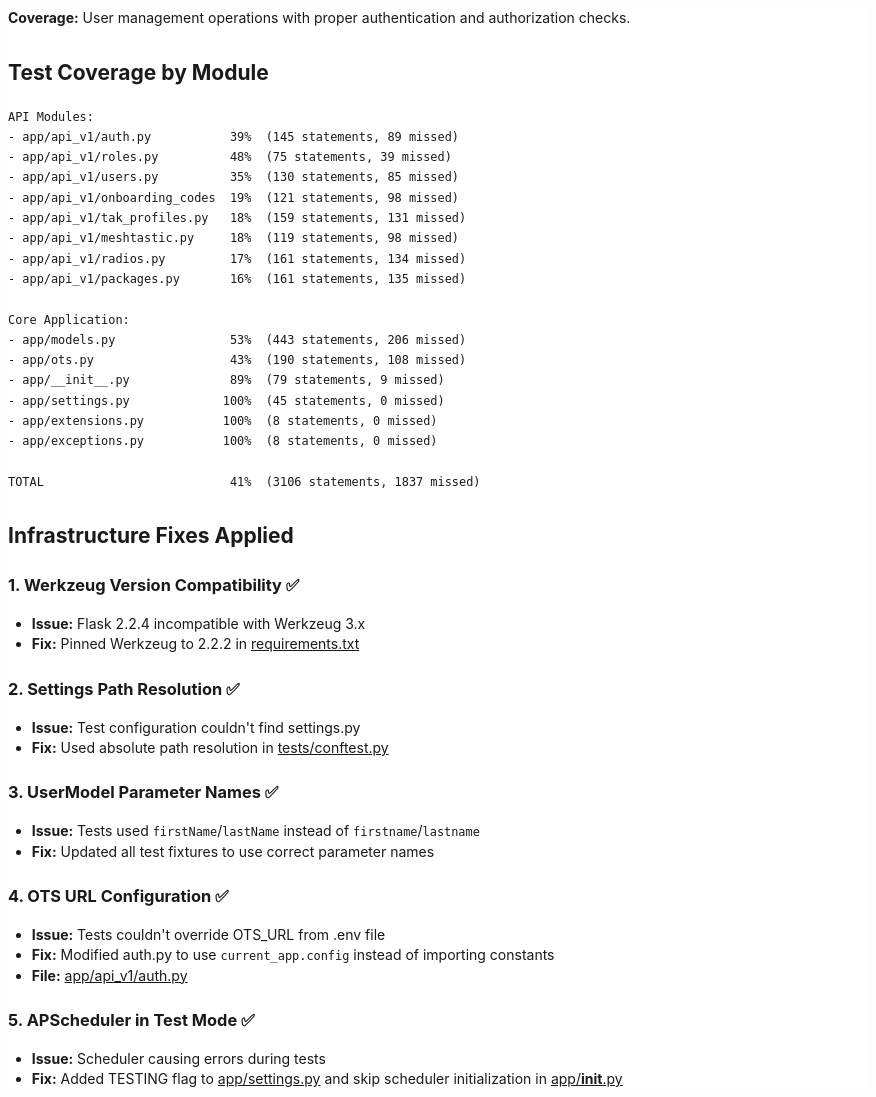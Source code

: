 **Coverage:** User management operations with proper authentication and authorization checks.

## Test Coverage by Module

```
API Modules:
- app/api_v1/auth.py           39%  (145 statements, 89 missed)
- app/api_v1/roles.py          48%  (75 statements, 39 missed)
- app/api_v1/users.py          35%  (130 statements, 85 missed)
- app/api_v1/onboarding_codes  19%  (121 statements, 98 missed)
- app/api_v1/tak_profiles.py   18%  (159 statements, 131 missed)
- app/api_v1/meshtastic.py     18%  (119 statements, 98 missed)
- app/api_v1/radios.py         17%  (161 statements, 134 missed)
- app/api_v1/packages.py       16%  (161 statements, 135 missed)

Core Application:
- app/models.py                53%  (443 statements, 206 missed)
- app/ots.py                   43%  (190 statements, 108 missed)
- app/__init__.py              89%  (79 statements, 9 missed)
- app/settings.py             100%  (45 statements, 0 missed)
- app/extensions.py           100%  (8 statements, 0 missed)
- app/exceptions.py           100%  (8 statements, 0 missed)

TOTAL                          41%  (3106 statements, 1837 missed)
```

## Infrastructure Fixes Applied

### 1. Werkzeug Version Compatibility ✅
- **Issue:** Flask 2.2.4 incompatible with Werkzeug 3.x
- **Fix:** Pinned Werkzeug to 2.2.2 in [requirements.txt](../requirements.txt#L2)

### 2. Settings Path Resolution ✅
- **Issue:** Test configuration couldn't find settings.py
- **Fix:** Used absolute path resolution in [tests/conftest.py](../tests/conftest.py#L37-L38)

### 3. UserModel Parameter Names ✅
- **Issue:** Tests used `firstName`/`lastName` instead of `firstname`/`lastname`
- **Fix:** Updated all test fixtures to use correct parameter names

### 4. OTS URL Configuration ✅
- **Issue:** Tests couldn't override OTS_URL from .env file
- **Fix:** Modified auth.py to use `current_app.config` instead of importing constants
- **File:** [app/api_v1/auth.py](../app/api_v1/auth.py#L6)

### 5. APScheduler in Test Mode ✅
- **Issue:** Scheduler causing errors during tests
- **Fix:** Added TESTING flag to [app/settings.py](../app/settings.py#L53) and skip scheduler initialization in [app/__init__.py](../app/__init__.py#L45-L49)
